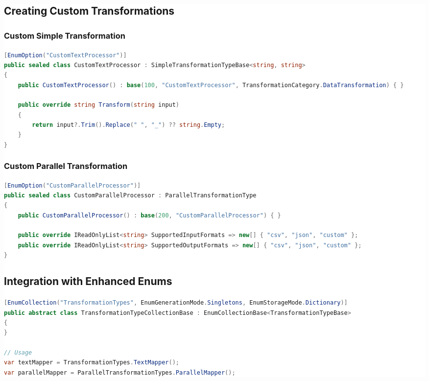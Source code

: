 ## Creating Custom Transformations

### Custom Simple Transformation
```csharp
[EnumOption("CustomTextProcessor")]
public sealed class CustomTextProcessor : SimpleTransformationTypeBase<string, string>
{
    public CustomTextProcessor() : base(100, "CustomTextProcessor", TransformationCategory.DataTransformation) { }

    public override string Transform(string input)
    {
        return input?.Trim().Replace(" ", "_") ?? string.Empty;
    }
}
```

### Custom Parallel Transformation
```csharp
[EnumOption("CustomParallelProcessor")]
public sealed class CustomParallelProcessor : ParallelTransformationType
{
    public CustomParallelProcessor() : base(200, "CustomParallelProcessor") { }
    
    public override IReadOnlyList<string> SupportedInputFormats => new[] { "csv", "json", "custom" };
    public override IReadOnlyList<string> SupportedOutputFormats => new[] { "csv", "json", "custom" };
}
```

## Integration with Enhanced Enums

```csharp
[EnumCollection("TransformationTypes", EnumGenerationMode.Singletons, EnumStorageMode.Dictionary)]
public abstract class TransformationTypeCollectionBase : EnumCollectionBase<TransformationTypeBase>
{
}

// Usage
var textMapper = TransformationTypes.TextMapper();
var parallelMapper = ParallelTransformationTypes.ParallelMapper();
```